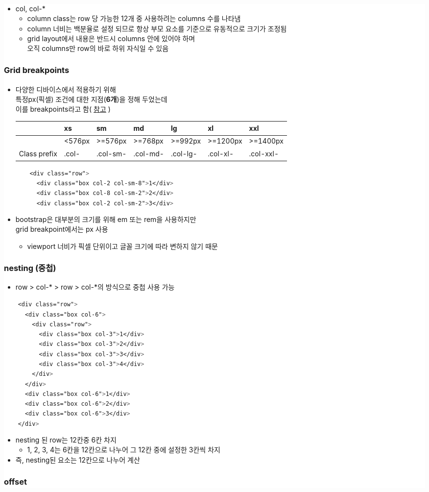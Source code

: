 - col, col-*
  - column class는 row 당 가능한 12개 중 사용하려는 columns 수를 나타냄
  - column 너비는 백분율로 설정 되므로 항상 부모 요소를 기준으로 유동적으로 크기가 조정됨
  - grid layout에서 내용은 반드시 columns 안에 있어야 하며<br>오직 columns만 row의 바로 하위 자식일 수 있음

### Grid breakpoints

- 다양한 디바이스에서 적용하기 위해<br>특정px(픽셀) 조건에 대한 지점(**6개**)을 정해 두었는데<br>이를 breakpoints라고 함( [참고](https://getbootstrap.com/docs/5.0/layout/grid/#grid-options) )

  |              | xs     | sm       | md       | lg       | xl       | xxl       |
  | ------------ | ------ | -------- | -------- | -------- | -------- | --------- |
  |              | <576px | >=576px  | >=768px  | >=992px  | >=1200px | >=1400px  |
  | Class prefix | .col-  | .col-sm- | .col-md- | .col-lg- | .col-xl- | .col-xxl- |

  ```css
      <div class="row">
        <div class="box col-2 col-sm-8">1</div>
        <div class="box col-8 col-sm-2">2</div>
        <div class="box col-2 col-sm-2">3</div>
  ```

  

- bootstrap은 대부분의 크기를 위해 em 또는 rem을 사용하지만<br>grid breakpoint에서는 px 사용

  - viewport 너비가 픽셀 단위이고 글꼴 크기에 따라 변하지 않기 때문



### nesting (중첩)

- row > col-* > row > col-*의 방식으로 중첩 사용 가능

```css
    <div class="row">
      <div class="box col-6">
        <div class="row">
          <div class="box col-3">1</div>
          <div class="box col-3">2</div>
          <div class="box col-3">3</div>
          <div class="box col-3">4</div>
        </div>
      </div>
      <div class="box col-6">1</div>
      <div class="box col-6">2</div>
      <div class="box col-6">3</div>
    </div>
```

- nesting 된 row는 12칸중 6칸 차지
  - 1, 2, 3, 4는 6칸을 12칸으로 나누어 그 12칸 중에 설정한 3칸씩 차지
- 즉, nesting된 요소는 12칸으로 나누어 계산

### offset
